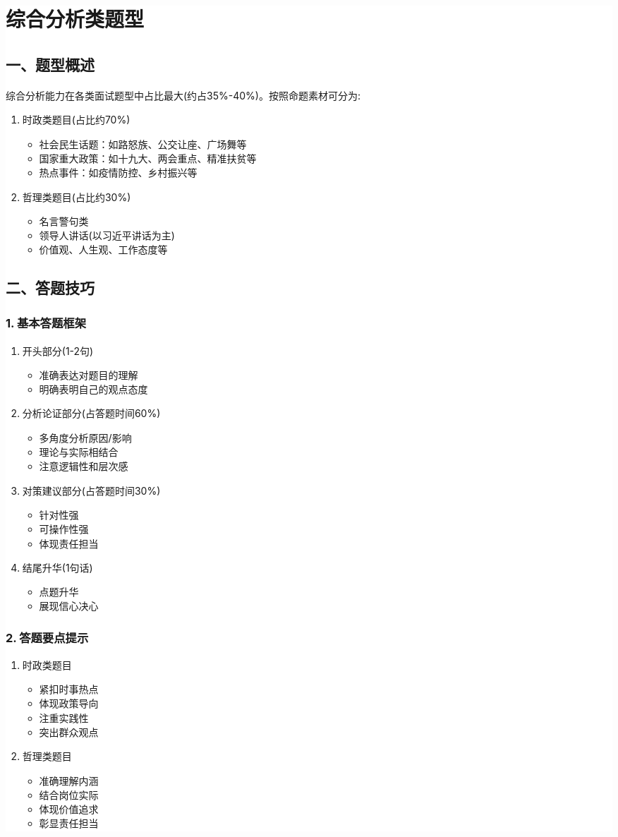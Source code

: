 # 综合分析类题型

## 一、题型概述

综合分析能力在各类面试题型中占比最大(约占35%-40%)。按照命题素材可分为:

1. 时政类题目(占比约70%)
   - 社会民生话题：如路怒族、公交让座、广场舞等
   - 国家重大政策：如十九大、两会重点、精准扶贫等
   - 热点事件：如疫情防控、乡村振兴等

2. 哲理类题目(占比约30%) 
   - 名言警句类
   - 领导人讲话(以习近平讲话为主)
   - 价值观、人生观、工作态度等

## 二、答题技巧

### 1. 基本答题框架

1) 开头部分(1-2句)
   - 准确表达对题目的理解
   - 明确表明自己的观点态度

2) 分析论证部分(占答题时间60%)
   - 多角度分析原因/影响
   - 理论与实际相结合
   - 注意逻辑性和层次感

3) 对策建议部分(占答题时间30%)
   - 针对性强
   - 可操作性强
   - 体现责任担当

4) 结尾升华(1句话)
   - 点题升华
   - 展现信心决心

### 2. 答题要点提示

1) 时政类题目
   - 紧扣时事热点
   - 体现政策导向
   - 注重实践性
   - 突出群众观点

2) 哲理类题目  
   - 准确理解内涵
   - 结合岗位实际
   - 体现价值追求
   - 彰显责任担当

